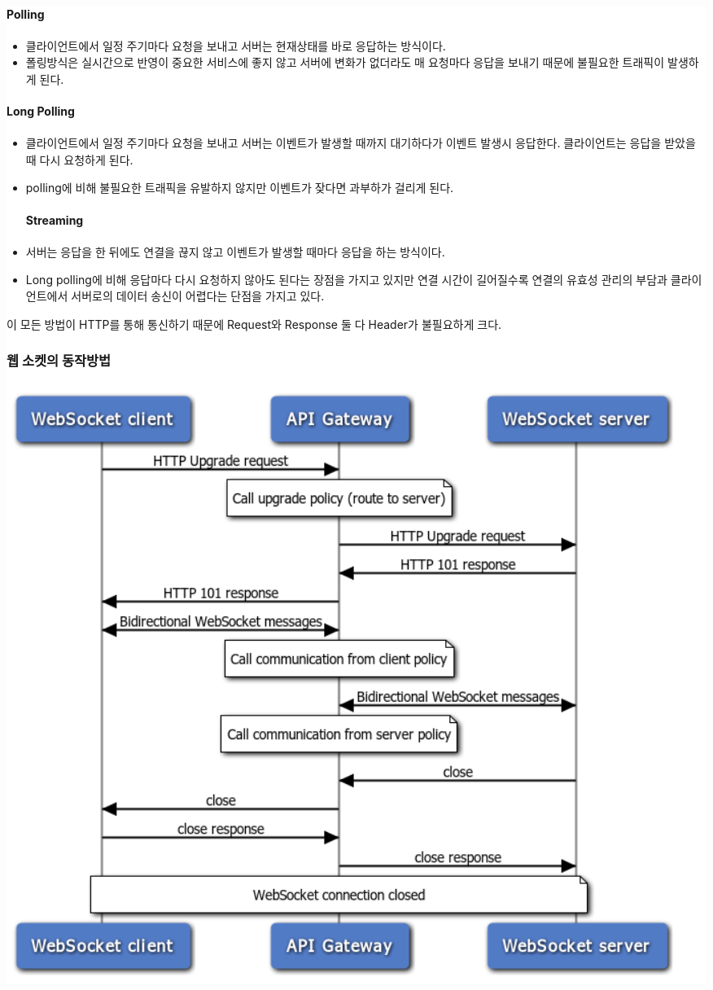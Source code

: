 #### Polling

* 클라이언트에서 일정 주기마다 요청을 보내고 서버는 현재상태를 바로 응답하는 방식이다.
* 폴링방식은 실시간으로 반영이 중요한 서비스에 좋지 않고 서버에 변화가 없더라도 매 요청마다 응답을 보내기 때문에 불필요한 트래픽이 발생하게 된다.

#### **Long Polling**

* 클라이언트에서 일정 주기마다 요청을 보내고 서버는 이벤트가 발생할 때까지 대기하다가 이벤트 발생시 응답한다. 클라이언트는 응답을 받았을 때 다시 요청하게 된다.
* polling에 비해 불필요한 트래픽을 유발하지 않지만 이벤트가 잦다면 과부하가 걸리게 된다.

  #### Streaming

* 서버는 응답을 한 뒤에도 연결을 끊지 않고 이벤트가 발생할 때마다 응답을 하는 방식이다.
* Long polling에 비해 응답마다 다시 요청하지 않아도 된다는 장점을 가지고 있지만 연결 시간이 길어질수록 연결의 유효성 관리의 부담과 클라이언트에서 서버로의 데이터 송신이 어렵다는 단점을 가지고 있다.



이 모든 방법이 HTTP를 통해 통신하기 때문에 Request와 Response 둘 다 Header가 불필요하게 크다.



### 웹 소켓의 동작방법

<img src = "./img_함희원/5.png">
